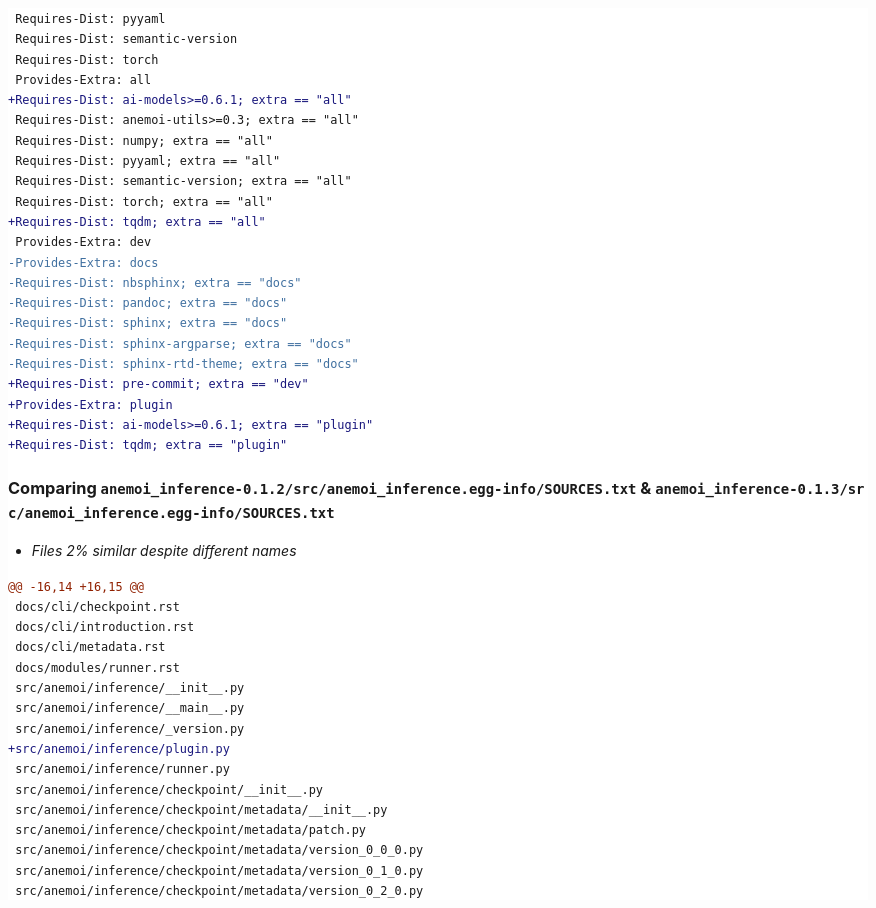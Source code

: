 ```diff
 Requires-Dist: pyyaml
 Requires-Dist: semantic-version
 Requires-Dist: torch
 Provides-Extra: all
+Requires-Dist: ai-models>=0.6.1; extra == "all"
 Requires-Dist: anemoi-utils>=0.3; extra == "all"
 Requires-Dist: numpy; extra == "all"
 Requires-Dist: pyyaml; extra == "all"
 Requires-Dist: semantic-version; extra == "all"
 Requires-Dist: torch; extra == "all"
+Requires-Dist: tqdm; extra == "all"
 Provides-Extra: dev
-Provides-Extra: docs
-Requires-Dist: nbsphinx; extra == "docs"
-Requires-Dist: pandoc; extra == "docs"
-Requires-Dist: sphinx; extra == "docs"
-Requires-Dist: sphinx-argparse; extra == "docs"
-Requires-Dist: sphinx-rtd-theme; extra == "docs"
+Requires-Dist: pre-commit; extra == "dev"
+Provides-Extra: plugin
+Requires-Dist: ai-models>=0.6.1; extra == "plugin"
+Requires-Dist: tqdm; extra == "plugin"
```

### Comparing `anemoi_inference-0.1.2/src/anemoi_inference.egg-info/SOURCES.txt` & `anemoi_inference-0.1.3/src/anemoi_inference.egg-info/SOURCES.txt`

 * *Files 2% similar despite different names*

```diff
@@ -16,14 +16,15 @@
 docs/cli/checkpoint.rst
 docs/cli/introduction.rst
 docs/cli/metadata.rst
 docs/modules/runner.rst
 src/anemoi/inference/__init__.py
 src/anemoi/inference/__main__.py
 src/anemoi/inference/_version.py
+src/anemoi/inference/plugin.py
 src/anemoi/inference/runner.py
 src/anemoi/inference/checkpoint/__init__.py
 src/anemoi/inference/checkpoint/metadata/__init__.py
 src/anemoi/inference/checkpoint/metadata/patch.py
 src/anemoi/inference/checkpoint/metadata/version_0_0_0.py
 src/anemoi/inference/checkpoint/metadata/version_0_1_0.py
 src/anemoi/inference/checkpoint/metadata/version_0_2_0.py
```

